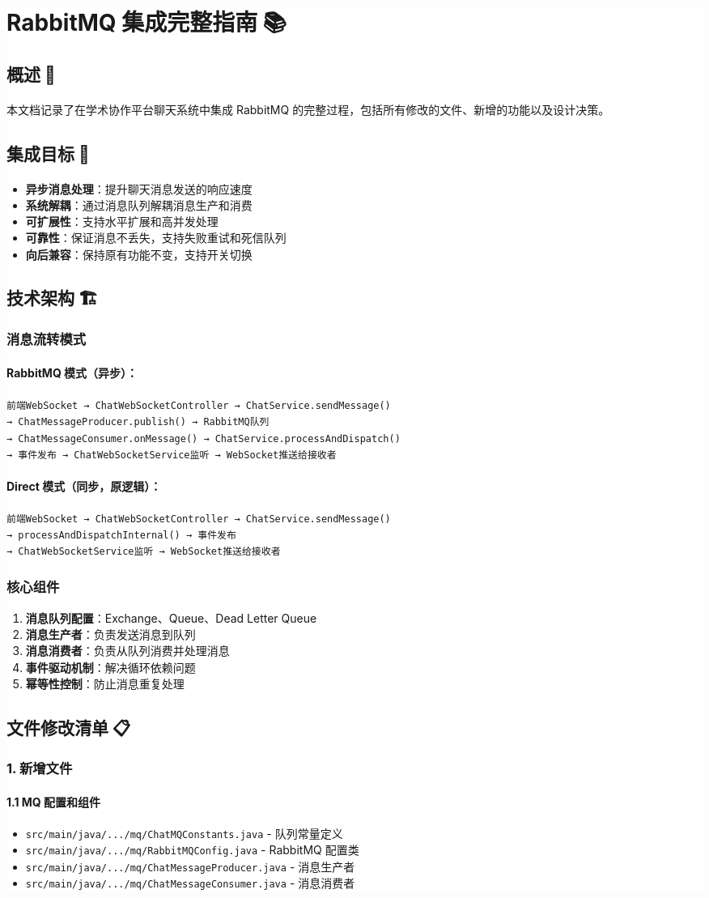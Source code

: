 # RabbitMQ 集成完整指南 📚

## 概述 🎯

本文档记录了在学术协作平台聊天系统中集成 RabbitMQ 的完整过程，包括所有修改的文件、新增的功能以及设计决策。

## 集成目标 🚀

- **异步消息处理**：提升聊天消息发送的响应速度
- **系统解耦**：通过消息队列解耦消息生产和消费
- **可扩展性**：支持水平扩展和高并发处理
- **可靠性**：保证消息不丢失，支持失败重试和死信队列
- **向后兼容**：保持原有功能不变，支持开关切换

## 技术架构 🏗️

### 消息流转模式

#### RabbitMQ 模式（异步）：
```
前端WebSocket → ChatWebSocketController → ChatService.sendMessage() 
→ ChatMessageProducer.publish() → RabbitMQ队列 
→ ChatMessageConsumer.onMessage() → ChatService.processAndDispatch() 
→ 事件发布 → ChatWebSocketService监听 → WebSocket推送给接收者
```

#### Direct 模式（同步，原逻辑）：
```
前端WebSocket → ChatWebSocketController → ChatService.sendMessage() 
→ processAndDispatchInternal() → 事件发布 
→ ChatWebSocketService监听 → WebSocket推送给接收者
```

### 核心组件

1. **消息队列配置**：Exchange、Queue、Dead Letter Queue
2. **消息生产者**：负责发送消息到队列
3. **消息消费者**：负责从队列消费并处理消息
4. **事件驱动机制**：解决循环依赖问题
5. **幂等性控制**：防止消息重复处理

## 文件修改清单 📋

### 1. 新增文件

#### 1.1 MQ 配置和组件
- `src/main/java/.../mq/ChatMQConstants.java` - 队列常量定义
- `src/main/java/.../mq/RabbitMQConfig.java` - RabbitMQ 配置类
- `src/main/java/.../mq/ChatMessageProducer.java` - 消息生产者
- `src/main/java/.../mq/ChatMessageConsumer.java` - 消息消费者
